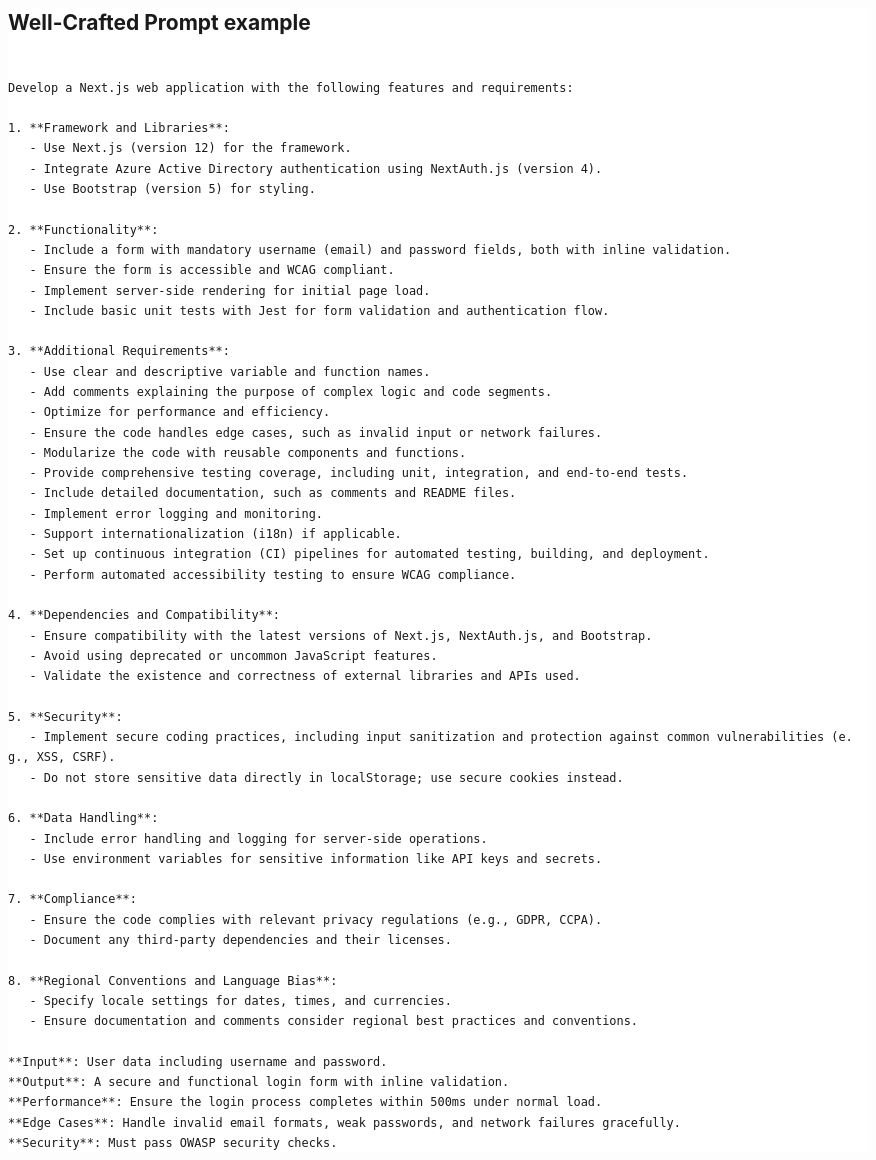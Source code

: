 ## Well-Crafted Prompt example

```plaintext

Develop a Next.js web application with the following features and requirements:

1. **Framework and Libraries**:
   - Use Next.js (version 12) for the framework.
   - Integrate Azure Active Directory authentication using NextAuth.js (version 4).
   - Use Bootstrap (version 5) for styling.

2. **Functionality**:
   - Include a form with mandatory username (email) and password fields, both with inline validation.
   - Ensure the form is accessible and WCAG compliant.
   - Implement server-side rendering for initial page load.
   - Include basic unit tests with Jest for form validation and authentication flow.

3. **Additional Requirements**:
   - Use clear and descriptive variable and function names.
   - Add comments explaining the purpose of complex logic and code segments.
   - Optimize for performance and efficiency.
   - Ensure the code handles edge cases, such as invalid input or network failures.
   - Modularize the code with reusable components and functions.
   - Provide comprehensive testing coverage, including unit, integration, and end-to-end tests.
   - Include detailed documentation, such as comments and README files.
   - Implement error logging and monitoring.
   - Support internationalization (i18n) if applicable.
   - Set up continuous integration (CI) pipelines for automated testing, building, and deployment.
   - Perform automated accessibility testing to ensure WCAG compliance.

4. **Dependencies and Compatibility**:
   - Ensure compatibility with the latest versions of Next.js, NextAuth.js, and Bootstrap.
   - Avoid using deprecated or uncommon JavaScript features.
   - Validate the existence and correctness of external libraries and APIs used.

5. **Security**:
   - Implement secure coding practices, including input sanitization and protection against common vulnerabilities (e.g., XSS, CSRF).
   - Do not store sensitive data directly in localStorage; use secure cookies instead.

6. **Data Handling**:
   - Include error handling and logging for server-side operations.
   - Use environment variables for sensitive information like API keys and secrets.

7. **Compliance**:
   - Ensure the code complies with relevant privacy regulations (e.g., GDPR, CCPA).
   - Document any third-party dependencies and their licenses.

8. **Regional Conventions and Language Bias**:
   - Specify locale settings for dates, times, and currencies.
   - Ensure documentation and comments consider regional best practices and conventions.

**Input**: User data including username and password.
**Output**: A secure and functional login form with inline validation.
**Performance**: Ensure the login process completes within 500ms under normal load.
**Edge Cases**: Handle invalid email formats, weak passwords, and network failures gracefully.
**Security**: Must pass OWASP security checks.

```
